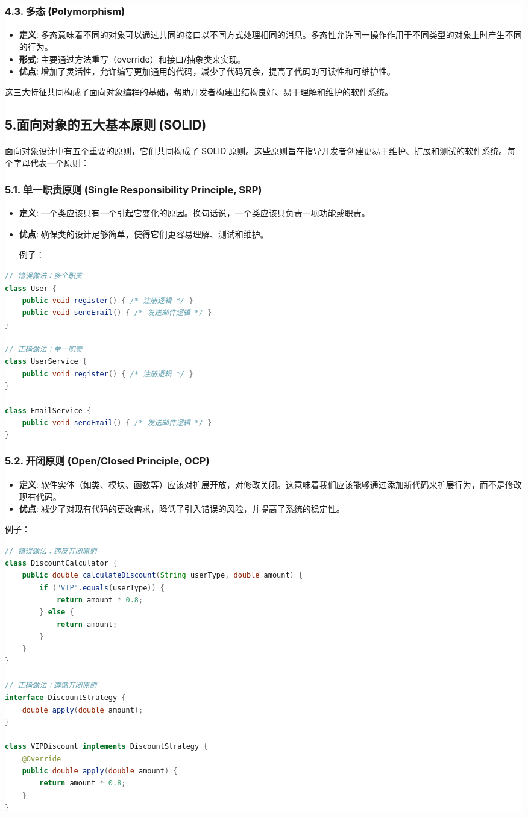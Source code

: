 ### 4.3. 多态 (Polymorphism)

- **定义**: 多态意味着不同的对象可以通过共同的接口以不同方式处理相同的消息。多态性允许同一操作作用于不同类型的对象上时产生不同的行为。
- **形式**: 主要通过方法重写（override）和接口/抽象类来实现。
- **优点**: 增加了灵活性，允许编写更加通用的代码，减少了代码冗余，提高了代码的可读性和可维护性。

这三大特征共同构成了面向对象编程的基础，帮助开发者构建出结构良好、易于理解和维护的软件系统。


## 5.面向对象的五大基本原则 (SOLID)

面向对象设计中有五个重要的原则，它们共同构成了 SOLID 原则。这些原则旨在指导开发者创建更易于维护、扩展和测试的软件系统。每个字母代表一个原则：

### 5.1. **单一职责原则 (Single Responsibility Principle, SRP)**

- **定义**: 一个类应该只有一个引起它变化的原因。换句话说，一个类应该只负责一项功能或职责。
- **优点**: 确保类的设计足够简单，使得它们更容易理解、测试和维护。

  例子：
```java
// 错误做法：多个职责
class User {
    public void register() { /* 注册逻辑 */ }
    public void sendEmail() { /* 发送邮件逻辑 */ }
}

// 正确做法：单一职责
class UserService {
    public void register() { /* 注册逻辑 */ }
}

class EmailService {
    public void sendEmail() { /* 发送邮件逻辑 */ }
}
```

### 5.2. **开闭原则 (Open/Closed Principle, OCP)**

- **定义**: 软件实体（如类、模块、函数等）应该对扩展开放，对修改关闭。这意味着我们应该能够通过添加新代码来扩展行为，而不是修改现有代码。
- **优点**: 减少了对现有代码的更改需求，降低了引入错误的风险，并提高了系统的稳定性。

例子：
```java
// 错误做法：违反开闭原则
class DiscountCalculator {
    public double calculateDiscount(String userType, double amount) {
        if ("VIP".equals(userType)) {
            return amount * 0.8;
        } else {
            return amount;
        }
    }
}

// 正确做法：遵循开闭原则
interface DiscountStrategy {
    double apply(double amount);
}

class VIPDiscount implements DiscountStrategy {
    @Override
    public double apply(double amount) {
        return amount * 0.8;
    }
}

```